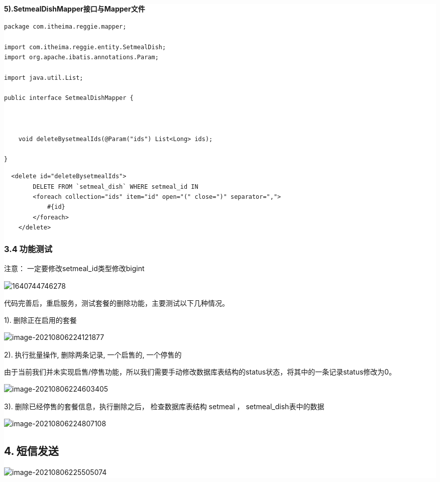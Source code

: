 **5).SetmealDishMapper接口与Mapper文件**

```
package com.itheima.reggie.mapper;

import com.itheima.reggie.entity.SetmealDish;
import org.apache.ibatis.annotations.Param;

import java.util.List;

public interface SetmealDishMapper {

   
     
    void deleteBysetmealIds(@Param("ids") List<Long> ids);

}

```

```
  <delete id="deleteBysetmealIds">
        DELETE FROM `setmeal_dish` WHERE setmeal_id IN
        <foreach collection="ids" item="id" open="(" close=")" separator=",">
            #{id}
        </foreach>
    </delete>
```

### 3.4 功能测试

注意： 一定要修改setmeal\_id类型修改bigint

![1640744746278](https://img-blog.csdnimg.cn/img_convert/677015ddb6d3b1c292d6c0b3b572a9a5.png)

代码完善后，重启服务，测试套餐的删除功能，主要测试以下几种情况。

1). 删除正在启用的套餐

![image-20210806224121877](https://img-blog.csdnimg.cn/img_convert/677015ddb6d3b1c292d6c0b3b572a9a5.png)

2). 执行批量操作, 删除两条记录, 一个启售的, 一个停售的

由于当前我们并未实现启售/停售功能，所以我们需要手动修改数据库表结构的status状态，将其中的一条记录status修改为0。

![image-20210806224603405](https://img-blog.csdnimg.cn/img_convert/bbc7150d25ec8872320bd3bfeecb329a.png)

3). 删除已经停售的套餐信息，执行删除之后， 检查数据库表结构 setmeal ， setmeal\_dish表中的数据

![image-20210806224807108](https://img-blog.csdnimg.cn/img_convert/50e2ee51165b6cbfbd9ef67e1f26d650.png)

## 4\. 短信发送

![image-20210806225505074](https://gitee.com/yydsjava/img123/raw/master/javayyds/img123/image-20210806225505074.png)
